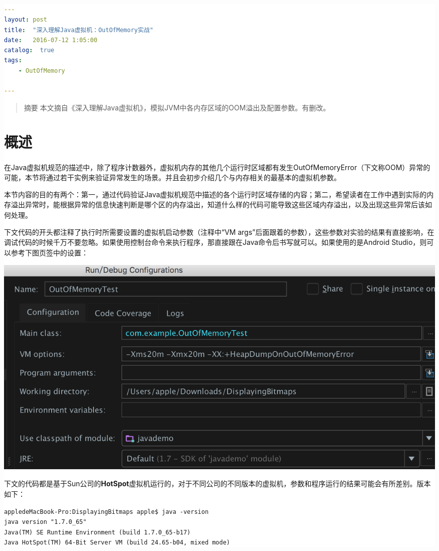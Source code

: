 ```yaml
---
layout: post
title:  "深入理解Java虚拟机：OutOfMemory实战"
date:   2016-07-12 1:05:00
catalog:  true
tags:
    - OutOfMemory
   
---
```


>摘要
本文摘自《深入理解Java虚拟机》，模拟JVM中各内存区域的OOM溢出及配置参数。有删改。

# 概述

在Java虚拟机规范的描述中，除了程序计数器外，虚拟机内存的其他几个运行时区域都有发生OutOfMemoryError（下文称OOM）异常的可能，本节将通过若干实例来验证异常发生的场景。并且会初步介绍几个与内存相关的最基本的虚拟机参数。

本节内容的目的有两个：第一，通过代码验证Java虚拟机规范中描述的各个运行时区域存储的内容；第二，希望读者在工作中遇到实际的内存溢出异常时，能根据异常的信息快速判断是哪个区的内存溢出，知道什么样的代码可能导致这些区域内存溢出，以及出现这些异常后该如何处理。

下文代码的开头都注释了执行时所需要设置的虚拟机启动参数（注释中“VM args”后面跟着的参数），这些参数对实验的结果有直接影响，在调试代码的时候千万不要忽略。如果使用控制台命令来执行程序，那直接跟在Java命令后书写就可以。如果使用的是Android Studio，则可以参考下图页签中的设置：

![image](/images/oom/Snip20160712_9.png)

下文的代码都是基于Sun公司的**HotSpot**虚拟机运行的，对于不同公司的不同版本的虚拟机，参数和程序运行的结果可能会有所差别。版本如下：

    appledeMacBook-Pro:DisplayingBitmaps apple$ java -version
    java version "1.7.0_65"
    Java(TM) SE Runtime Environment (build 1.7.0_65-b17)
    Java HotSpot(TM) 64-Bit Server VM (build 24.65-b04, mixed mode)
